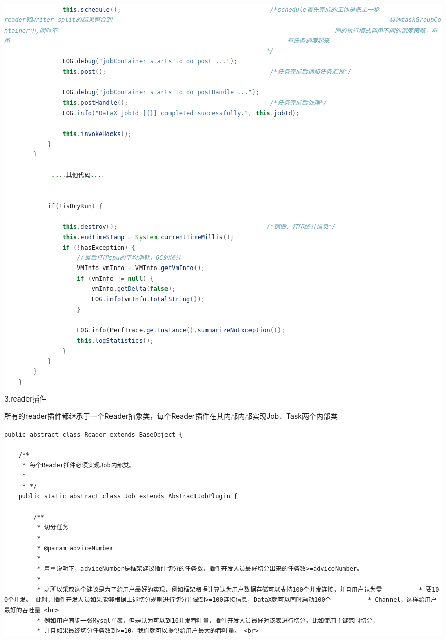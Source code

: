```java
                this.schedule();                                         /*schedule首先完成的工作是把上一步                                                                              reader和writer split的结果整合到                                                                            具体taskGroupContainer中,同时不                                                                            同的执行模式调用不同的调度策略，将所                                                                            有任务调度起来
                                                                        */
                LOG.debug("jobContainer starts to do post ...");
                this.post();                                             /*任务完成后通知任务汇报*/

                LOG.debug("jobContainer starts to do postHandle ...");
                this.postHandle();                                       /*任务完成后处理*/
                LOG.info("DataX jobId [{}] completed successfully.", this.jobId);

                this.invokeHooks();                                      
            }
        } 
    
             ....其他代码....
                 
       
            if(!isDryRun) {

                this.destroy();                                         /*销毁、打印统计信息*/
                this.endTimeStamp = System.currentTimeMillis();
                if (!hasException) {
                    //最后打印cpu的平均消耗，GC的统计
                    VMInfo vmInfo = VMInfo.getVmInfo();
                    if (vmInfo != null) {
                        vmInfo.getDelta(false);
                        LOG.info(vmInfo.totalString());
                    }

                    LOG.info(PerfTrace.getInstance().summarizeNoException());
                    this.logStatistics();
                }
            }
        }
    }
```

3.reader插件

所有的reader插件都继承于一个Reader抽象类，每个Reader插件在其内部内部实现Job、Task两个内部类

```
public abstract class Reader extends BaseObject {

	/**
	 * 每个Reader插件必须实现Job内部类。
	 * 
	 * */
	public static abstract class Job extends AbstractJobPlugin {

		/**
		 * 切分任务
		 * 
		 * @param adviceNumber
		 * 
		 * 着重说明下，adviceNumber是框架建议插件切分的任务数，插件开发人员最好切分出来的任务数>=adviceNumber。
		 *
		 * 之所以采取这个建议是为了给用户最好的实现，例如框架根据计算认为用户数据存储可以支持100个并发连接，并且用户认为需          * 要100个并发。 此时，插件开发人员如果能够根据上述切分规则进行切分并做到>=100连接信息，DataX就可以同时启动100个          * Channel，这样给用户最好的吞吐量 <br>
		 * 例如用户同步一张Mysql单表，但是认为可以到10并发吞吐量，插件开发人员最好对该表进行切分，比如使用主键范围切分，
		 * 并且如果最终切分任务数到>=10，我们就可以提供给用户最大的吞吐量。 <br>
```

[参考资料1]: https://blog.csdn.net/weixin_43550228/article/details/88823710 "CSDN"
[参考资料2]: https://github.com/alibaba/DataX "github"
[参考链接]: https://www.jianshu.com/p/e63c40434fc1
